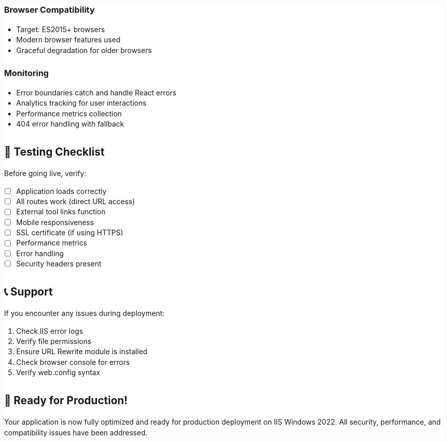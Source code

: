 ### Browser Compatibility
- Target: ES2015+ browsers
- Modern browser features used
- Graceful degradation for older browsers

### Monitoring
- Error boundaries catch and handle React errors
- Analytics tracking for user interactions
- Performance metrics collection
- 404 error handling with fallback

## 🧪 Testing Checklist

Before going live, verify:
- [ ] Application loads correctly
- [ ] All routes work (direct URL access)
- [ ] External tool links function
- [ ] Mobile responsiveness
- [ ] SSL certificate (if using HTTPS)
- [ ] Performance metrics
- [ ] Error handling
- [ ] Security headers present

## 📞 Support

If you encounter any issues during deployment:
1. Check IIS error logs
2. Verify file permissions
3. Ensure URL Rewrite module is installed
4. Check browser console for errors
5. Verify web.config syntax

## 🎉 Ready for Production!

Your application is now fully optimized and ready for production deployment on IIS Windows 2022. All security, performance, and compatibility issues have been addressed.

